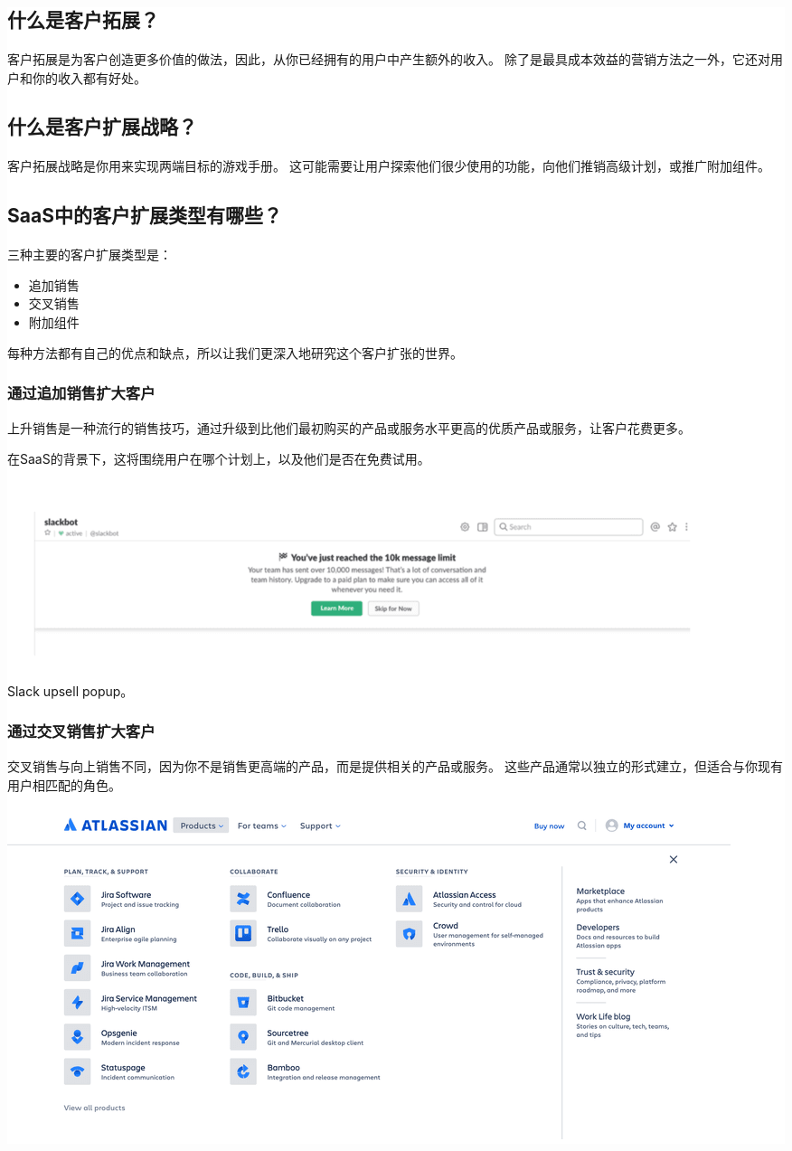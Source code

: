 ## 什么是客户拓展？

客户拓展是为客户创造更多价值的做法，因此，从你已经拥有的用户中产生额外的收入。 除了是最具成本效益的营销方法之一外，它还对用户和你的收入都有好处。

## 什么是客户扩展战略？

客户拓展战略是你用来实现两端目标的游戏手册。 这可能需要让用户探索他们很少使用的功能，向他们推销高级计划，或推广附加组件。

## SaaS中的客户扩展类型有哪些？

三种主要的客户扩展类型是：

- 追加销售
- 交叉销售
- 附加组件

每种方法都有自己的优点和缺点，所以让我们更深入地研究这个客户扩张的世界。

### 通过追加销售扩大客户

上升销售是一种流行的销售技巧，通过升级到比他们最初购买的产品或服务水平更高的优质产品或服务，让客户花费更多。

在SaaS的背景下，这将围绕用户在哪个计划上，以及他们是否在免费试用。



![Slack 上升销售弹出窗口](./如何通过客户拓展策略创造更多收入.assets/Slack-upsell_b23cefd7029ba99b67ccb4afdbd2ea4f_800.png)

Slack upsell popup。

### 通过交叉销售扩大客户

交叉销售与向上销售不同，因为你不是销售更高端的产品，而是提供相关的产品或服务。 这些产品通常以独立的形式建立，但适合与你现有用户相匹配的角色。



![阿特拉斯的交叉销售附加组件](./如何通过客户拓展策略创造更多收入.assets/Atlassian-cross-selling_5cfade4d82bae069fda9830bab2d92e3_800.png)
